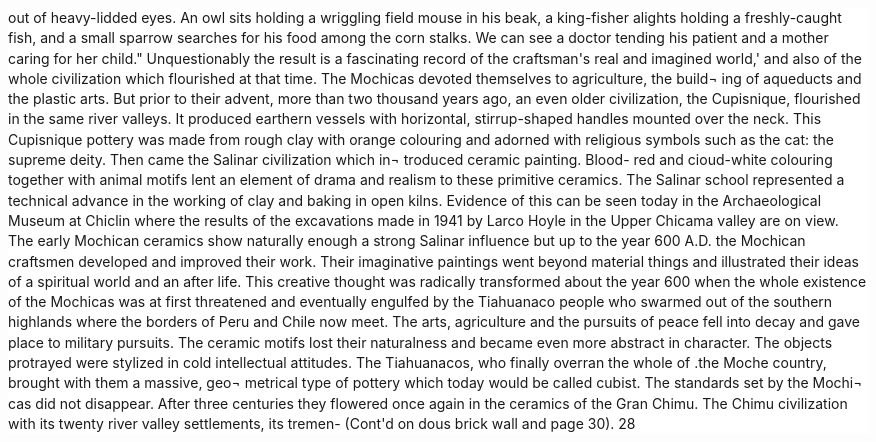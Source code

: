 out of heavy-lidded eyes. An owl sits holding a wriggling
field mouse in his beak, a king-fisher alights holding a
freshly-caught fish, and a small sparrow searches for his
food among the corn stalks. We can see a doctor tending
his patient and a mother caring for her child."
Unquestionably the result is a fascinating record of the
craftsman's real and imagined world,' and also of the whole
civilization which flourished at that time.
The Mochicas devoted themselves to agriculture, the build¬
ing of aqueducts and the plastic arts. But prior to their
advent, more than two thousand
years ago, an even older civilization,
the Cupisnique, flourished in the
same river valleys. It produced
earthern vessels with horizontal,
stirrup-shaped handles mounted
over the neck. This Cupisnique
pottery was made from rough clay
with orange colouring and adorned
with religious symbols such as the
cat: the supreme deity. Then came
the Salinar civilization which in¬
troduced ceramic painting. Blood-
red and cioud-white colouring
together with animal motifs lent
an element of drama and realism to these primitive
ceramics. The Salinar school represented a technical
advance in the working of clay and baking in open kilns.
Evidence of this can be seen today in the Archaeological
Museum at Chiclin where the results of the excavations
made in 1941 by Larco Hoyle in the Upper Chicama valley
are on view.
The early Mochican ceramics show naturally enough a
strong Salinar influence but up to the year 600 A.D. the
Mochican craftsmen developed and improved their work.
Their imaginative paintings went beyond material things and
illustrated their ideas of a spiritual world and an after life.
This creative thought was radically transformed about the
year 600 when the whole existence of the Mochicas was at
first threatened and eventually engulfed by the Tiahuanaco
people who swarmed out of the southern highlands where
the borders of Peru and Chile now meet.
The arts, agriculture and the pursuits of peace fell into
decay and gave place to military pursuits. The ceramic
motifs lost their naturalness and became even more abstract
in character. The objects protrayed were stylized in cold
intellectual attitudes. The Tiahuanacos, who finally overran
the whole of .the Moche country,
brought with them a massive, geo¬
metrical type of pottery which today
would be called cubist.
The standards set by the Mochi¬
cas did not disappear. After three
centuries they flowered once again
in the ceramics of the Gran Chimu.
The Chimu civilization with its
twenty river valley
settlements, its tremen- (Cont'd on
dous brick wall and page 30).
28
